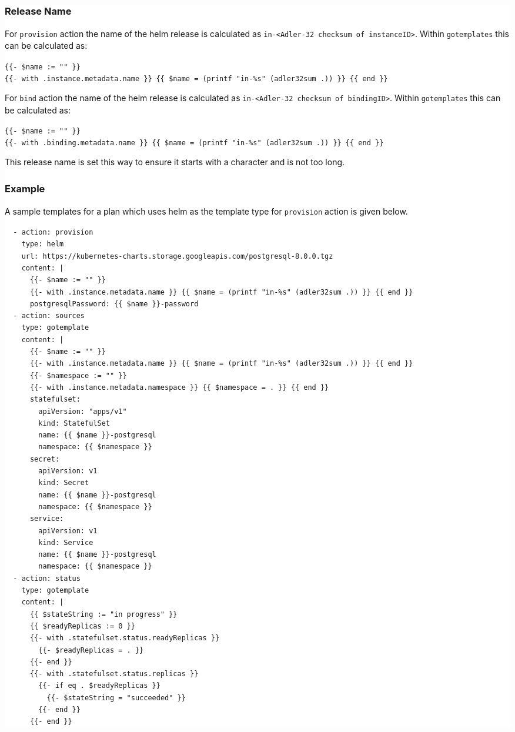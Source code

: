 ### Release Name
For `provision` action the name of the helm release is calculated as `in-<Adler-32 checksum of instanceID>`. Within `gotemplates` this can be calculated as:
```
{{- $name := "" }}
{{- with .instance.metadata.name }} {{ $name = (printf "in-%s" (adler32sum .)) }} {{ end }}
``` 

For `bind` action the name of the helm release is calculated as `in-<Adler-32 checksum of bindingID>`. Within `gotemplates` this can be calculated as:
```
{{- $name := "" }}
{{- with .binding.metadata.name }} {{ $name = (printf "in-%s" (adler32sum .)) }} {{ end }}
```

This release name is set this way to ensure it starts with a character and is not too long.

### Example

A sample templates for a plan which uses helm as the template type for `provision` action is given below.

```
  - action: provision
    type: helm
    url: https://kubernetes-charts.storage.googleapis.com/postgresql-8.0.0.tgz
    content: |
      {{- $name := "" }}
      {{- with .instance.metadata.name }} {{ $name = (printf "in-%s" (adler32sum .)) }} {{ end }}
      postgresqlPassword: {{ $name }}-password
  - action: sources
    type: gotemplate
    content: |
      {{- $name := "" }}
      {{- with .instance.metadata.name }} {{ $name = (printf "in-%s" (adler32sum .)) }} {{ end }}
      {{- $namespace := "" }}
      {{- with .instance.metadata.namespace }} {{ $namespace = . }} {{ end }}
      statefulset:
        apiVersion: "apps/v1"
        kind: StatefulSet
        name: {{ $name }}-postgresql
        namespace: {{ $namespace }}
      secret:
        apiVersion: v1
        kind: Secret
        name: {{ $name }}-postgresql
        namespace: {{ $namespace }}
      service:
        apiVersion: v1
        kind: Service
        name: {{ $name }}-postgresql
        namespace: {{ $namespace }}
  - action: status
    type: gotemplate
    content: |
      {{ $stateString := "in progress" }}
      {{ $readyReplicas := 0 }}
      {{- with .statefulset.status.readyReplicas }}
        {{- $readyReplicas = . }}
      {{- end }}
      {{- with .statefulset.status.replicas }}
        {{- if eq . $readyReplicas }}
          {{- $stateString = "succeeded" }}
        {{- end }}
      {{- end }}
```